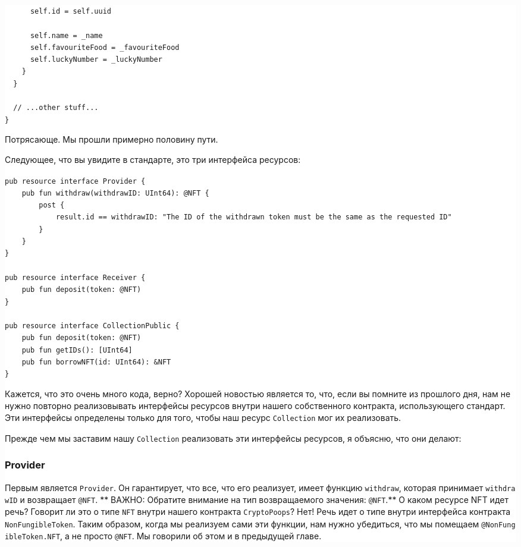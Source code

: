 ```cadence
      self.id = self.uuid

      self.name = _name
      self.favouriteFood = _favouriteFood
      self.luckyNumber = _luckyNumber
    }
  }

  // ...other stuff...
}
```

Потрясающе. Мы прошли примерно половину пути.

Следующее, что вы увидите в стандарте, это три интерфейса ресурсов:

```cadence
pub resource interface Provider {
    pub fun withdraw(withdrawID: UInt64): @NFT {
        post {
            result.id == withdrawID: "The ID of the withdrawn token must be the same as the requested ID"
        }
    }
}

pub resource interface Receiver {
    pub fun deposit(token: @NFT)
}

pub resource interface CollectionPublic {
    pub fun deposit(token: @NFT)
    pub fun getIDs(): [UInt64]
    pub fun borrowNFT(id: UInt64): &NFT
}
```

Кажется, что это очень много кода, верно? Хорошей новостью является то, что, если вы помните из прошлого дня, нам не нужно повторно реализовывать интерфейсы ресурсов внутри нашего собственного контракта, использующего стандарт. Эти интерфейсы определены только для того, чтобы наш ресурс `Collection` мог их реализовать.

Прежде чем мы заставим нашу `Collection` реализовать эти интерфейсы ресурсов, я объясню, что они делают:

### Provider
Первым является `Provider`. Он гарантирует, что все, что его реализует, имеет функцию `withdraw`, которая принимает `withdrawID` и возвращает `@NFT`. ** ВАЖНО: Обратите внимание на тип возвращаемого значения: `@NFT`.** О каком ресурсе NFT идет речь? Говорит ли это о типе `NFT` внутри нашего контракта `CryptoPoops`? Нет! Речь идет о типе внутри интерфейса контракта `NonFungibleToken`. Таким образом, когда мы реализуем сами эти функции, нам нужно убедиться, что мы помещаем `@NonFungibleToken.NFT`, а не просто `@NFT`. Мы говорили об этом и в предыдущей главе.
